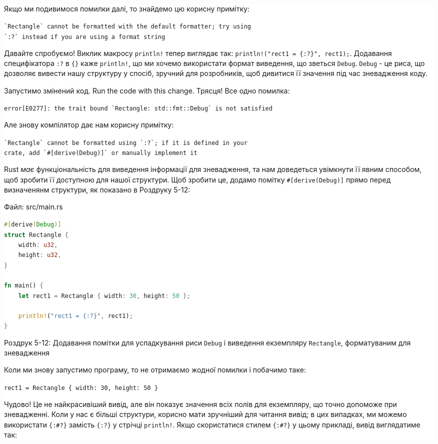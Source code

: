 Якщо ми подивимося помилки далі, то знайдемо цю корисну примітку:

```text
`Rectangle` cannot be formatted with the default formatter; try using
`:?` instead if you are using a format string
```

Давайте спробуємо! Виклик макросу `println!` тепер виглядає так: 
`println!("rect1 = {:?}", rect1);`. Додавання специфікатора `:?` в `{}` каже 
`println!`, що ми хочемо використати формат виведення, що зветься `Debug`. 
`Debug` - це риса, що дозволяє вивести нашу структуру у спосіб, зручний для 
розробників, щоб дивитися її значення під час зневадження коду.

Запустимо змінений код.
Run the code with this change. Трясця! Все одно помилка:

```text
error[E0277]: the trait bound `Rectangle: std::fmt::Debug` is not satisfied
```

Але знову компілятор дає нам корисну примітку:

```text
`Rectangle` cannot be formatted using `:?`; if it is defined in your
crate, add `#[derive(Debug)]` or manually implement it
```

Rust *має* функціональність для виведення інформації для зневадження, та нам 
доведеться увімкнути її явним способом, щоб зробити її доступною для нашої 
структури. Щоб зробити це, додамо помітку `#[derive(Debug)]` прямо перед 
визначенянм структури, як показано в Роздруку 5-12:

<span class="filename">Файл: src/main.rs</span>

```rust
#[derive(Debug)]
struct Rectangle {
    width: u32,
    height: u32,
}

fn main() {
    let rect1 = Rectangle { width: 30, height: 50 };

    println!("rect1 = {:?}", rect1);
}
```

<span class="caption">Роздрук 5-12: Додавання помітки для успадкування риси 
`Debug` і виведення екземпляру `Rectangle`, форматуваним для зневадження</span>

Коли ми знову запустимо програму, то не отримаємо жодної помилки і побачимо 
таке:

```text
rect1 = Rectangle { width: 30, height: 50 }
```

Чудово! Це не найкрасивіший вивід, але він показує значення всіх полів для
екземпляру, що точно допоможе при зневадженні. Коли у нас є більші структури,
корисно мати зручніший для читання вивід; в цих випадках, ми можемо використати
`{:#?}` замість `{:?}` у стрічці `println!`. Якщо скористатися стилем `{:#?}` у
цьому прикладі, вивід виглядатиме так:
